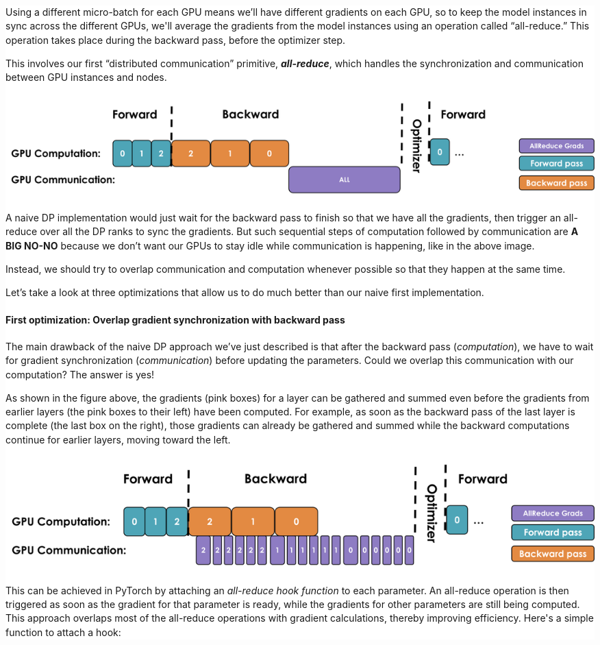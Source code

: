 Using a different micro-batch for each GPU means we’ll have different gradients on each GPU, so to keep the model instances in sync across the different GPUs, we'll average the gradients from the model instances using an operation called “all-reduce.” This operation takes place during the backward pass, before the optimizer step.

This involves our first “distributed communication” primitive, _**all-reduce**_, which handles the synchronization and communication between GPU instances and nodes.

![image.png](assets/images/dp_overlap1.svg)

A naive DP implementation would just wait for the backward pass to finish so that we have all the gradients, then trigger an all-reduce over all the DP ranks to sync the gradients. But such sequential steps of computation followed by communication are **A BIG NO-NO** because we don’t want our GPUs to stay idle while communication is happening, like in the above image.

Instead, we should try to overlap communication and computation whenever possible so that they happen at the same time.

Let’s take a look at three optimizations that allow us to do much better than our naive first implementation.

#### **First optimization:** Overlap gradient synchronization with backward pass

The main drawback of the naive DP approach we’ve just described is that after the backward pass (_computation_), we have to wait for gradient synchronization (_communication_) before updating the parameters. Could we overlap this communication with our computation? The answer is yes!

As shown in the figure above, the gradients (pink boxes) for a layer can be gathered and summed even before the gradients from earlier layers (the pink boxes to their left) have been computed. For example, as soon as the backward pass of the last layer is complete (the last box on the right), those gradients can already be gathered and summed while the backward computations continue for earlier layers, moving toward the left.

![image.png](assets/images/dp_overlap2.svg)

This can be achieved in PyTorch by attaching an _all-reduce hook function_ to each parameter. An all-reduce operation is then triggered as soon as the gradient for that parameter is ready, while the gradients for other parameters are still being computed. This approach overlaps most of the all-reduce operations with gradient calculations, thereby improving efficiency. Here's a simple function to attach a hook:
